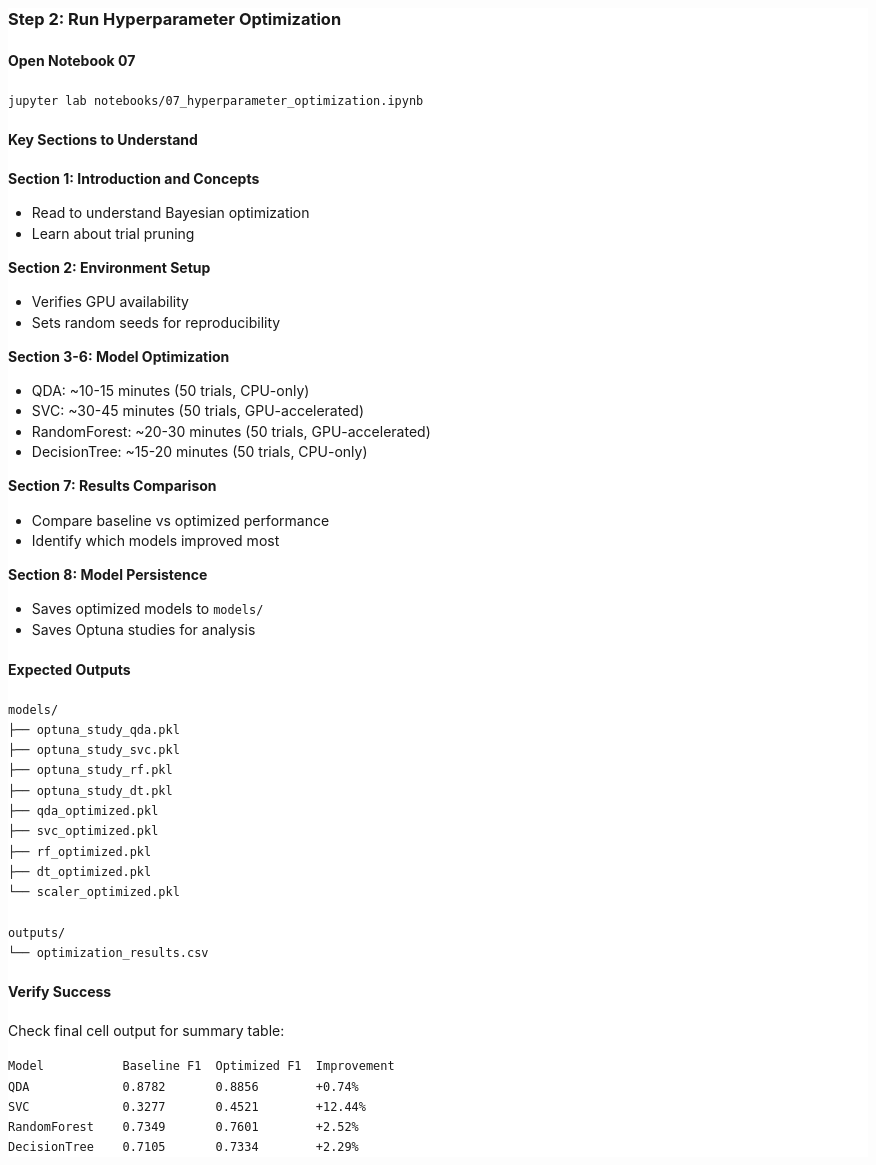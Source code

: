 ### Step 2: Run Hyperparameter Optimization

#### Open Notebook 07
```bash
jupyter lab notebooks/07_hyperparameter_optimization.ipynb
```

#### Key Sections to Understand

**Section 1: Introduction and Concepts**
- Read to understand Bayesian optimization
- Learn about trial pruning

**Section 2: Environment Setup**
- Verifies GPU availability
- Sets random seeds for reproducibility

**Section 3-6: Model Optimization**
- QDA: ~10-15 minutes (50 trials, CPU-only)
- SVC: ~30-45 minutes (50 trials, GPU-accelerated)
- RandomForest: ~20-30 minutes (50 trials, GPU-accelerated)
- DecisionTree: ~15-20 minutes (50 trials, CPU-only)

**Section 7: Results Comparison**
- Compare baseline vs optimized performance
- Identify which models improved most

**Section 8: Model Persistence**
- Saves optimized models to `models/`
- Saves Optuna studies for analysis

#### Expected Outputs
```
models/
├── optuna_study_qda.pkl
├── optuna_study_svc.pkl
├── optuna_study_rf.pkl
├── optuna_study_dt.pkl
├── qda_optimized.pkl
├── svc_optimized.pkl
├── rf_optimized.pkl
├── dt_optimized.pkl
└── scaler_optimized.pkl

outputs/
└── optimization_results.csv
```

#### Verify Success
Check final cell output for summary table:
```
Model           Baseline F1  Optimized F1  Improvement
QDA             0.8782       0.8856        +0.74%
SVC             0.3277       0.4521        +12.44%
RandomForest    0.7349       0.7601        +2.52%
DecisionTree    0.7105       0.7334        +2.29%
```
